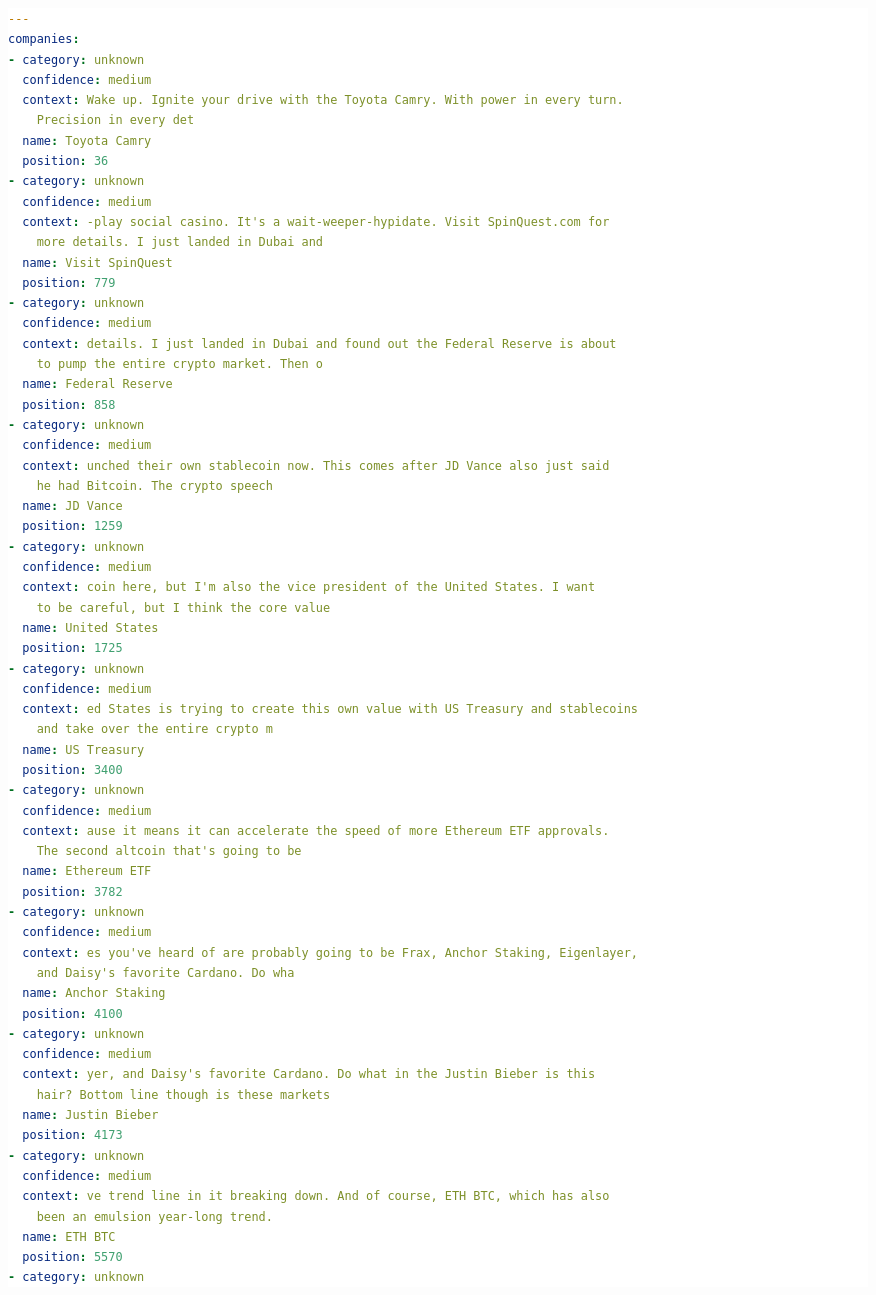 ```yaml
---
companies:
- category: unknown
  confidence: medium
  context: Wake up. Ignite your drive with the Toyota Camry. With power in every turn.
    Precision in every det
  name: Toyota Camry
  position: 36
- category: unknown
  confidence: medium
  context: -play social casino. It's a wait-weeper-hypidate. Visit SpinQuest.com for
    more details. I just landed in Dubai and
  name: Visit SpinQuest
  position: 779
- category: unknown
  confidence: medium
  context: details. I just landed in Dubai and found out the Federal Reserve is about
    to pump the entire crypto market. Then o
  name: Federal Reserve
  position: 858
- category: unknown
  confidence: medium
  context: unched their own stablecoin now. This comes after JD Vance also just said
    he had Bitcoin. The crypto speech
  name: JD Vance
  position: 1259
- category: unknown
  confidence: medium
  context: coin here, but I'm also the vice president of the United States. I want
    to be careful, but I think the core value
  name: United States
  position: 1725
- category: unknown
  confidence: medium
  context: ed States is trying to create this own value with US Treasury and stablecoins
    and take over the entire crypto m
  name: US Treasury
  position: 3400
- category: unknown
  confidence: medium
  context: ause it means it can accelerate the speed of more Ethereum ETF approvals.
    The second altcoin that's going to be
  name: Ethereum ETF
  position: 3782
- category: unknown
  confidence: medium
  context: es you've heard of are probably going to be Frax, Anchor Staking, Eigenlayer,
    and Daisy's favorite Cardano. Do wha
  name: Anchor Staking
  position: 4100
- category: unknown
  confidence: medium
  context: yer, and Daisy's favorite Cardano. Do what in the Justin Bieber is this
    hair? Bottom line though is these markets
  name: Justin Bieber
  position: 4173
- category: unknown
  confidence: medium
  context: ve trend line in it breaking down. And of course, ETH BTC, which has also
    been an emulsion year-long trend.
  name: ETH BTC
  position: 5570
- category: unknown
```